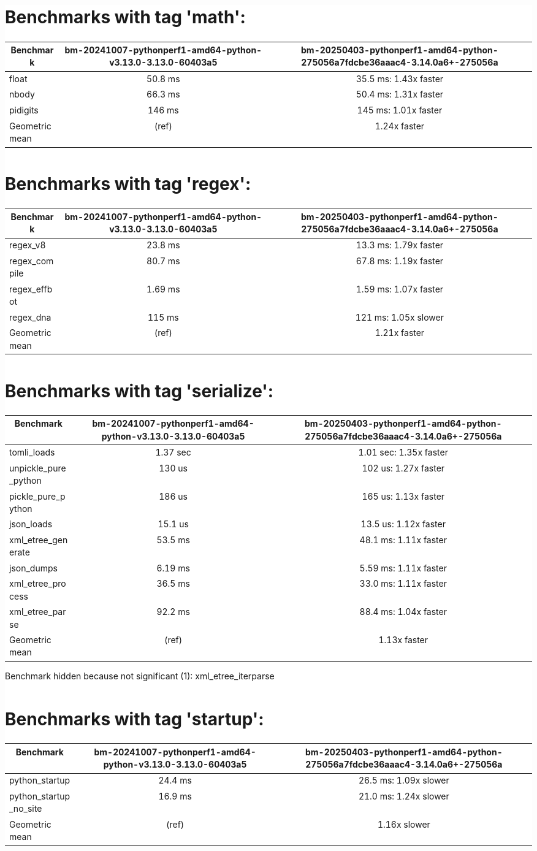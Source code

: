 Benchmarks with tag 'math':
===========================

| Benchmark      | bm-20241007-pythonperf1-amd64-python-v3.13.0-3.13.0-60403a5 | bm-20250403-pythonperf1-amd64-python-275056a7fdcbe36aaac4-3.14.0a6+-275056a |
|----------------|:-----------------------------------------------------------:|:---------------------------------------------------------------------------:|
| float          | 50.8 ms                                                     | 35.5 ms: 1.43x faster                                                       |
| nbody          | 66.3 ms                                                     | 50.4 ms: 1.31x faster                                                       |
| pidigits       | 146 ms                                                      | 145 ms: 1.01x faster                                                        |
| Geometric mean | (ref)                                                       | 1.24x faster                                                                |

Benchmarks with tag 'regex':
============================

| Benchmark      | bm-20241007-pythonperf1-amd64-python-v3.13.0-3.13.0-60403a5 | bm-20250403-pythonperf1-amd64-python-275056a7fdcbe36aaac4-3.14.0a6+-275056a |
|----------------|:-----------------------------------------------------------:|:---------------------------------------------------------------------------:|
| regex_v8       | 23.8 ms                                                     | 13.3 ms: 1.79x faster                                                       |
| regex_compile  | 80.7 ms                                                     | 67.8 ms: 1.19x faster                                                       |
| regex_effbot   | 1.69 ms                                                     | 1.59 ms: 1.07x faster                                                       |
| regex_dna      | 115 ms                                                      | 121 ms: 1.05x slower                                                        |
| Geometric mean | (ref)                                                       | 1.21x faster                                                                |

Benchmarks with tag 'serialize':
================================

| Benchmark            | bm-20241007-pythonperf1-amd64-python-v3.13.0-3.13.0-60403a5 | bm-20250403-pythonperf1-amd64-python-275056a7fdcbe36aaac4-3.14.0a6+-275056a |
|----------------------|:-----------------------------------------------------------:|:---------------------------------------------------------------------------:|
| tomli_loads          | 1.37 sec                                                    | 1.01 sec: 1.35x faster                                                      |
| unpickle_pure_python | 130 us                                                      | 102 us: 1.27x faster                                                        |
| pickle_pure_python   | 186 us                                                      | 165 us: 1.13x faster                                                        |
| json_loads           | 15.1 us                                                     | 13.5 us: 1.12x faster                                                       |
| xml_etree_generate   | 53.5 ms                                                     | 48.1 ms: 1.11x faster                                                       |
| json_dumps           | 6.19 ms                                                     | 5.59 ms: 1.11x faster                                                       |
| xml_etree_process    | 36.5 ms                                                     | 33.0 ms: 1.11x faster                                                       |
| xml_etree_parse      | 92.2 ms                                                     | 88.4 ms: 1.04x faster                                                       |
| Geometric mean       | (ref)                                                       | 1.13x faster                                                                |

Benchmark hidden because not significant (1): xml_etree_iterparse

Benchmarks with tag 'startup':
==============================

| Benchmark              | bm-20241007-pythonperf1-amd64-python-v3.13.0-3.13.0-60403a5 | bm-20250403-pythonperf1-amd64-python-275056a7fdcbe36aaac4-3.14.0a6+-275056a |
|------------------------|:-----------------------------------------------------------:|:---------------------------------------------------------------------------:|
| python_startup         | 24.4 ms                                                     | 26.5 ms: 1.09x slower                                                       |
| python_startup_no_site | 16.9 ms                                                     | 21.0 ms: 1.24x slower                                                       |
| Geometric mean         | (ref)                                                       | 1.16x slower                                                                |
